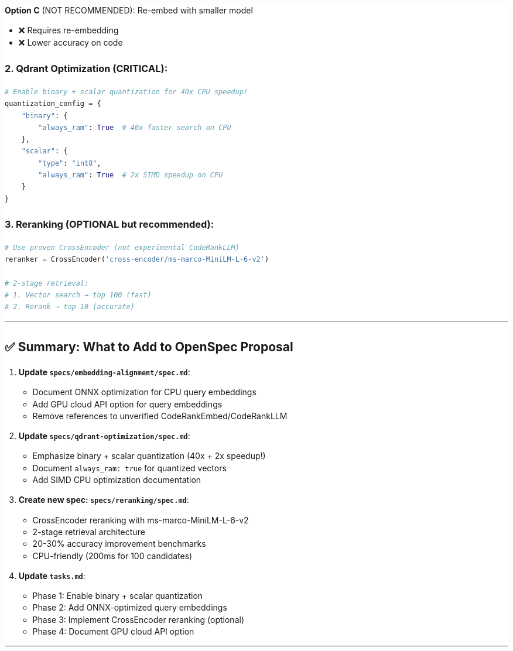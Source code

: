 **Option C** (NOT RECOMMENDED): Re-embed with smaller model
- ❌ Requires re-embedding
- ❌ Lower accuracy on code

### 2. Qdrant Optimization (CRITICAL):

```python
# Enable binary + scalar quantization for 40x CPU speedup!
quantization_config = {
    "binary": {
        "always_ram": True  # 40x faster search on CPU
    },
    "scalar": {
        "type": "int8",
        "always_ram": True  # 2x SIMD speedup on CPU
    }
}
```

### 3. Reranking (OPTIONAL but recommended):

```python
# Use proven CrossEncoder (not experimental CodeRankLLM)
reranker = CrossEncoder('cross-encoder/ms-marco-MiniLM-L-6-v2')

# 2-stage retrieval:
# 1. Vector search → top 100 (fast)
# 2. Rerank → top 10 (accurate)
```

---

## ✅ Summary: What to Add to OpenSpec Proposal

1. **Update `specs/embedding-alignment/spec.md`**:
   - Document ONNX optimization for CPU query embeddings
   - Add GPU cloud API option for query embeddings
   - Remove references to unverified CodeRankEmbed/CodeRankLLM

2. **Update `specs/qdrant-optimization/spec.md`**:
   - Emphasize binary + scalar quantization (40x + 2x speedup!)
   - Document `always_ram: true` for quantized vectors
   - Add SIMD CPU optimization documentation

3. **Create new spec: `specs/reranking/spec.md`**:
   - CrossEncoder reranking with ms-marco-MiniLM-L-6-v2
   - 2-stage retrieval architecture
   - 20-30% accuracy improvement benchmarks
   - CPU-friendly (200ms for 100 candidates)

4. **Update `tasks.md`**:
   - Phase 1: Enable binary + scalar quantization
   - Phase 2: Add ONNX-optimized query embeddings
   - Phase 3: Implement CrossEncoder reranking (optional)
   - Phase 4: Document GPU cloud API option

---